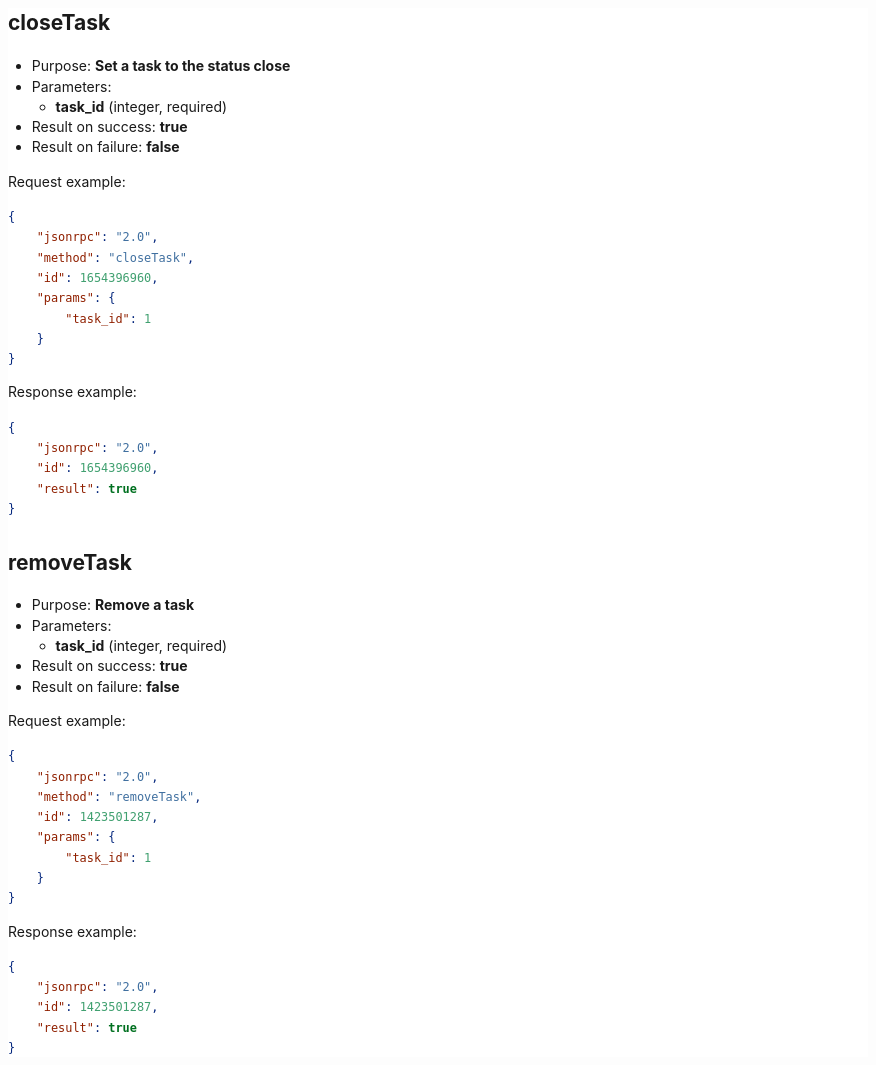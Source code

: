 closeTask
---------

- Purpose: **Set a task to the status close**
- Parameters:
    - **task_id** (integer, required)
- Result on success: **true**
- Result on failure: **false**

Request example:

```json
{
    "jsonrpc": "2.0",
    "method": "closeTask",
    "id": 1654396960,
    "params": {
        "task_id": 1
    }
}
```

Response example:

```json
{
    "jsonrpc": "2.0",
    "id": 1654396960,
    "result": true
}
```

removeTask
----------

- Purpose: **Remove a task**
- Parameters:
    - **task_id** (integer, required)
- Result on success: **true**
- Result on failure: **false**

Request example:

```json
{
    "jsonrpc": "2.0",
    "method": "removeTask",
    "id": 1423501287,
    "params": {
        "task_id": 1
    }
}
```

Response example:

```json
{
    "jsonrpc": "2.0",
    "id": 1423501287,
    "result": true
}
```
